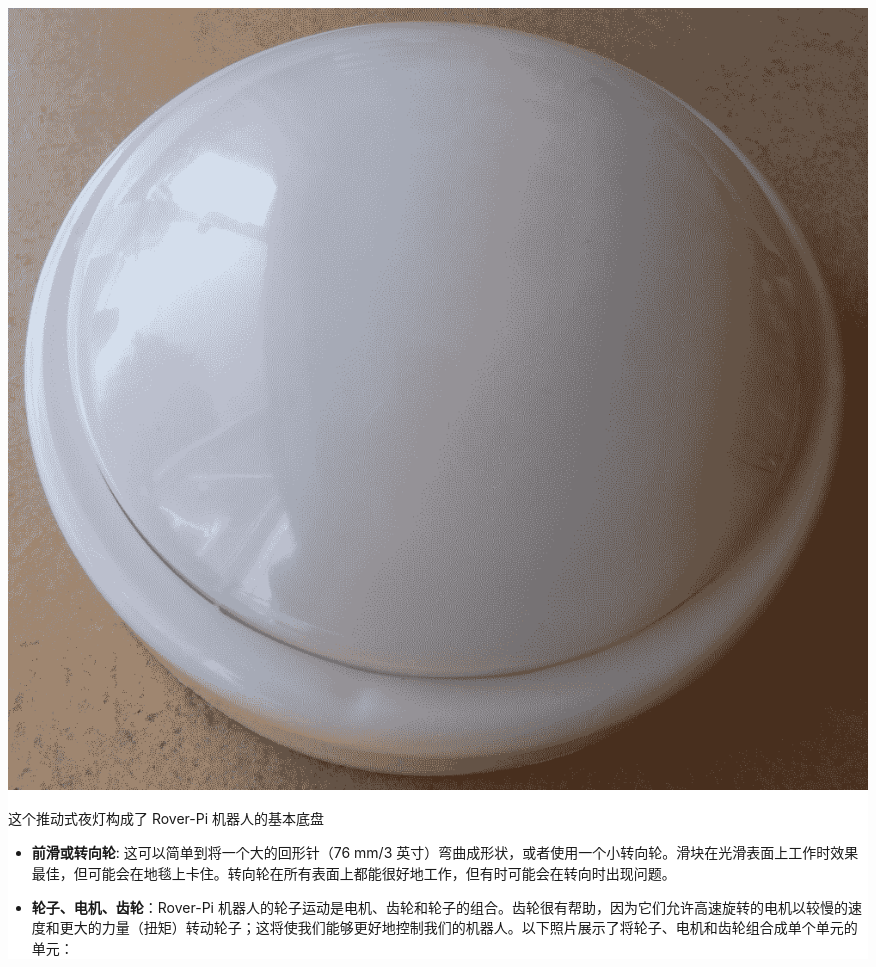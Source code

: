 ![图片](img/8c391727-19e1-4f95-a1cb-2c22e2b11a3f.png)

这个推动式夜灯构成了 Rover-Pi 机器人的基本底盘

+   **前滑或转向轮**: 这可以简单到将一个大的回形针（76 mm/3 英寸）弯曲成形状，或者使用一个小转向轮。滑块在光滑表面上工作时效果最佳，但可能会在地毯上卡住。转向轮在所有表面上都能很好地工作，但有时可能会在转向时出现问题。

+   **轮子、电机、齿轮**：Rover-Pi 机器人的轮子运动是电机、齿轮和轮子的组合。齿轮很有帮助，因为它们允许高速旋转的电机以较慢的速度和更大的力量（扭矩）转动轮子；这将使我们能够更好地控制我们的机器人。以下照片展示了将轮子、电机和齿轮组合成单个单元的单元：
